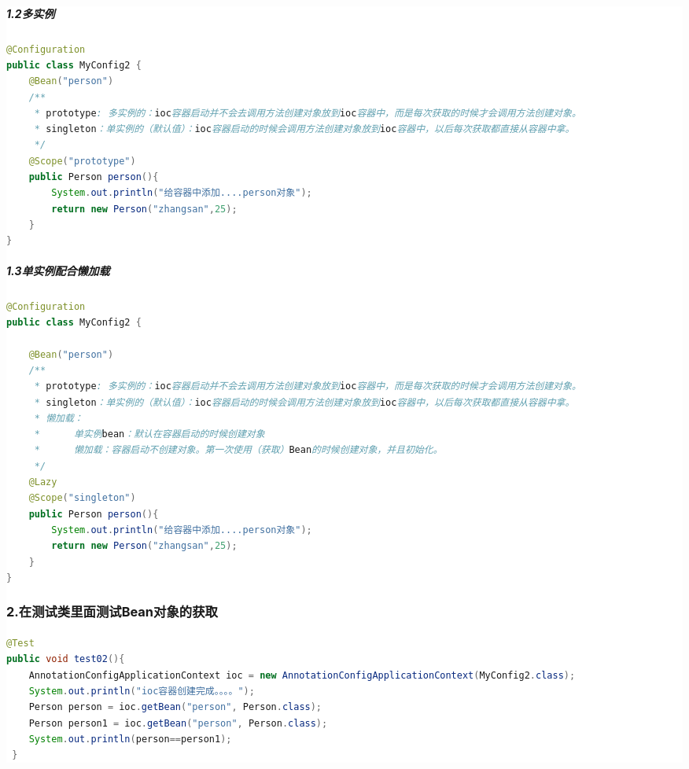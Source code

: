 ##### 	1.2多实例

```java
@Configuration
public class MyConfig2 {
    @Bean("person")
    /**
     * prototype: 多实例的：ioc容器启动并不会去调用方法创建对象放到ioc容器中，而是每次获取的时候才会调用方法创建对象。
     * singleton：单实例的（默认值）：ioc容器启动的时候会调用方法创建对象放到ioc容器中，以后每次获取都直接从容器中拿。
     */
    @Scope("prototype")
    public Person person(){
        System.out.println("给容器中添加....person对象");
        return new Person("zhangsan",25);
    }
}
```

##### 	1.3单实例配合懒加载

```java
@Configuration
public class MyConfig2 {

    @Bean("person")
    /**
     * prototype: 多实例的：ioc容器启动并不会去调用方法创建对象放到ioc容器中，而是每次获取的时候才会调用方法创建对象。
     * singleton：单实例的（默认值）：ioc容器启动的时候会调用方法创建对象放到ioc容器中，以后每次获取都直接从容器中拿。
     * 懒加载：
     *      单实例bean：默认在容器启动的时候创建对象
     *      懒加载：容器启动不创建对象。第一次使用（获取）Bean的时候创建对象，并且初始化。
     */
    @Lazy
    @Scope("singleton")
    public Person person(){
        System.out.println("给容器中添加....person对象");
        return new Person("zhangsan",25);
    }
}
```



### 2.在测试类里面测试Bean对象的获取

```java
@Test
public void test02(){
    AnnotationConfigApplicationContext ioc = new AnnotationConfigApplicationContext(MyConfig2.class);
    System.out.println("ioc容器创建完成。。。。");
    Person person = ioc.getBean("person", Person.class);
    Person person1 = ioc.getBean("person", Person.class);
    System.out.println(person==person1);
 }
```
